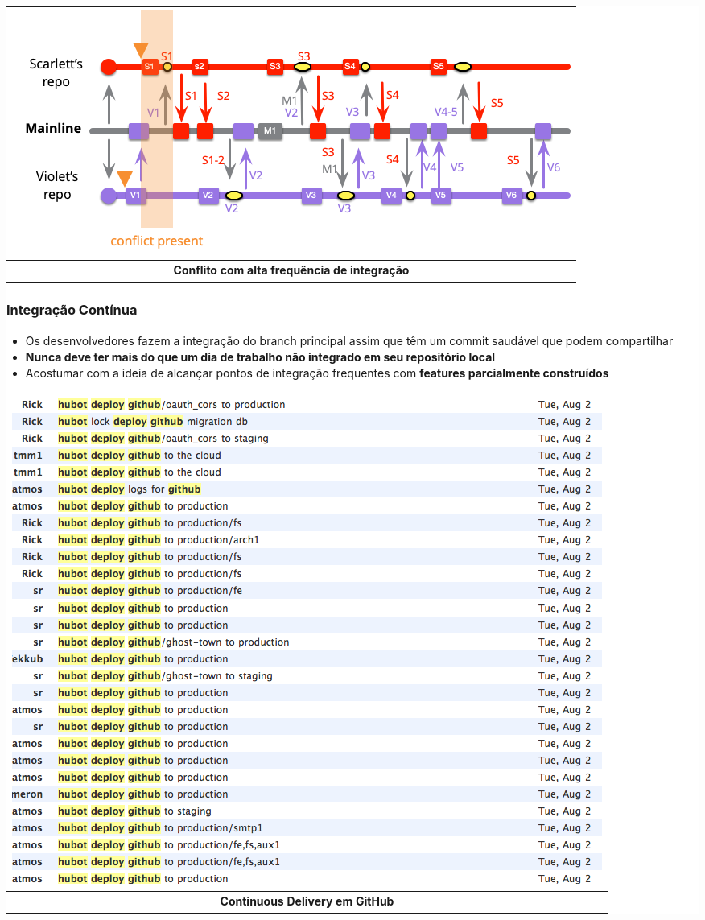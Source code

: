 |     ![](/images/high-freq-conflict.png)      |
| :--------------------------------------------: |
| **Conflito com alta frequência de integração** |

### Integração Contínua

* Os desenvolvedores fazem a integração do branch principal assim que têm um commit saudável que podem compartilhar
* **Nunca deve ter mais do que um dia de trabalho não integrado em seu repositório local**
* Acostumar com a ideia de alcançar pontos de integração frequentes com **features parcialmente construídos**

| ![](/images/continuous_integration.png) |
| :---------------------------------------: |
|     **Continuous Delivery em GitHub**     |
